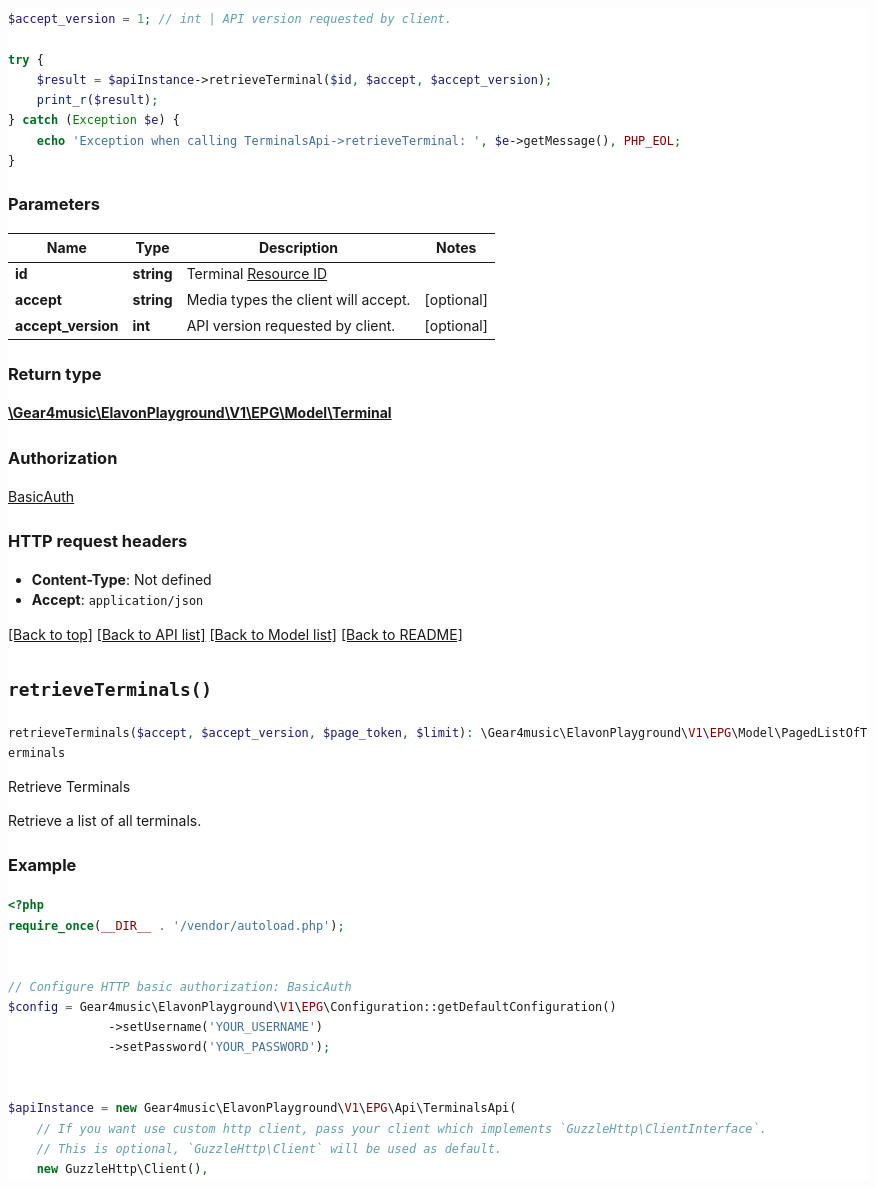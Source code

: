 ```php
$accept_version = 1; // int | API version requested by client.

try {
    $result = $apiInstance->retrieveTerminal($id, $accept, $accept_version);
    print_r($result);
} catch (Exception $e) {
    echo 'Exception when calling TerminalsApi->retrieveTerminal: ', $e->getMessage(), PHP_EOL;
}
```

### Parameters

| Name | Type | Description  | Notes |
| ------------- | ------------- | ------------- | ------------- |
| **id** | **string**| Terminal [Resource ID](#section/Overview/Values) | |
| **accept** | **string**| Media types the client will accept. | [optional] |
| **accept_version** | **int**| API version requested by client. | [optional] |

### Return type

[**\Gear4music\ElavonPlayground\V1\EPG\Model\Terminal**](../Model/Terminal.md)

### Authorization

[BasicAuth](../../README.md#BasicAuth)

### HTTP request headers

- **Content-Type**: Not defined
- **Accept**: `application/json`

[[Back to top]](#) [[Back to API list]](../../README.md#endpoints)
[[Back to Model list]](../../README.md#models)
[[Back to README]](../../README.md)

## `retrieveTerminals()`

```php
retrieveTerminals($accept, $accept_version, $page_token, $limit): \Gear4music\ElavonPlayground\V1\EPG\Model\PagedListOfTerminals
```

Retrieve Terminals

Retrieve a list of all terminals.

### Example

```php
<?php
require_once(__DIR__ . '/vendor/autoload.php');


// Configure HTTP basic authorization: BasicAuth
$config = Gear4music\ElavonPlayground\V1\EPG\Configuration::getDefaultConfiguration()
              ->setUsername('YOUR_USERNAME')
              ->setPassword('YOUR_PASSWORD');


$apiInstance = new Gear4music\ElavonPlayground\V1\EPG\Api\TerminalsApi(
    // If you want use custom http client, pass your client which implements `GuzzleHttp\ClientInterface`.
    // This is optional, `GuzzleHttp\Client` will be used as default.
    new GuzzleHttp\Client(),
```